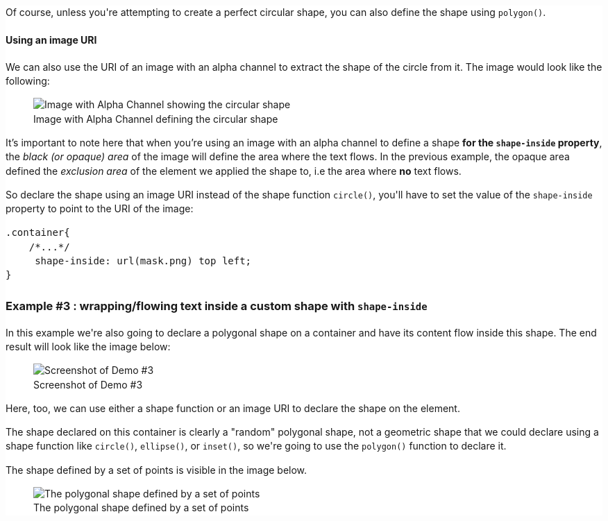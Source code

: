 <p>Of course, unless you're attempting to create a perfect circular shape, you can also define the shape using <code>polygon()</code>.</p>

<h4>Using an image URI</h4>

<p>We can also use the URI of an image with an alpha channel to extract the shape of the circle from it. The image would look like the following: </p>

<figure>
    <img src="{{ site.url }}/demos/css-shapes-layouts/demo-2/images/mask.png" alt="Image with Alpha Channel showing the circular shape
              ">
    <figcaption>Image with Alpha Channel defining the circular shape</figcaption>
</figure>

<p> It’s important to note here that when you’re using an image with an alpha channel to define a shape <strong>for the <code>shape-inside</code> property</strong>, the <em>black (or opaque) area</em> of the image will define the area where the text flows. In the previous example, the opaque area defined the <em>exclusion area</em> of the element we applied the shape to, i.e the area where <strong>no</strong> text flows.</p>

<p>So declare the shape using an image URI instead of the shape function <code>circle()</code>, you'll have to set the value of the <code>shape-inside</code> property to point to the URI of the image:</p>

<pre class="brush:css">
.container{
    /*...*/
     shape-inside: url(mask.png) top left;
}
</pre>

<h3>Example #3 : wrapping/flowing text inside a custom shape with <code>shape-inside</code></h3>

<p>In this example we're also going to declare a polygonal shape on a container and have its content flow inside this shape. The end result will look like the image below:</p>


<figure>
    <img src="{{ site.url }}/demos/css-shapes-layouts/demo-3/images/demo-screenshot.png" alt="Screenshot of Demo #3">
    <figcaption>Screenshot of Demo #3</figcaption>
</figure>


<p>Here, too, we can use either a shape function or an image URI to declare the shape on the element.</p>

<p>The shape declared on this container is clearly a "random" polygonal shape, not a geometric shape that we could declare using a shape function like <code>circle()</code>, <code>ellipse()</code>, or <code>inset()</code>, so we're going to use the <code>polygon()</code> function to declare it.</p>

<p>The shape defined by a set of points is visible in the image below.</p>

<figure>
    <img src="{{ site.url }}/demos/css-shapes-layouts/demo-3/images/demo-shape.png" alt="The polygonal shape defined by a set of points">
    <figcaption>The polygonal shape defined by a set of points</figcaption>
</figure>
